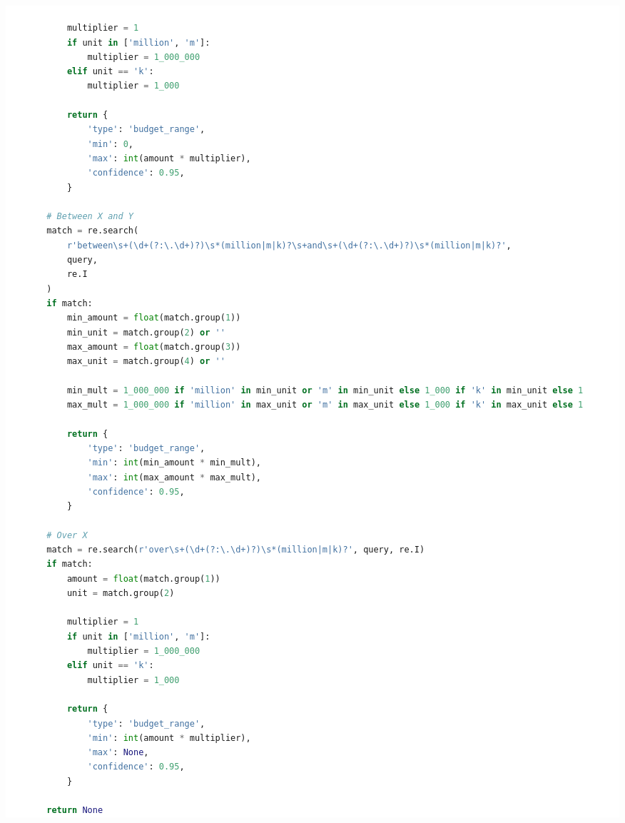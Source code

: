 ```python

            multiplier = 1
            if unit in ['million', 'm']:
                multiplier = 1_000_000
            elif unit == 'k':
                multiplier = 1_000

            return {
                'type': 'budget_range',
                'min': 0,
                'max': int(amount * multiplier),
                'confidence': 0.95,
            }

        # Between X and Y
        match = re.search(
            r'between\s+(\d+(?:\.\d+)?)\s*(million|m|k)?\s+and\s+(\d+(?:\.\d+)?)\s*(million|m|k)?',
            query,
            re.I
        )
        if match:
            min_amount = float(match.group(1))
            min_unit = match.group(2) or ''
            max_amount = float(match.group(3))
            max_unit = match.group(4) or ''

            min_mult = 1_000_000 if 'million' in min_unit or 'm' in min_unit else 1_000 if 'k' in min_unit else 1
            max_mult = 1_000_000 if 'million' in max_unit or 'm' in max_unit else 1_000 if 'k' in max_unit else 1

            return {
                'type': 'budget_range',
                'min': int(min_amount * min_mult),
                'max': int(max_amount * max_mult),
                'confidence': 0.95,
            }

        # Over X
        match = re.search(r'over\s+(\d+(?:\.\d+)?)\s*(million|m|k)?', query, re.I)
        if match:
            amount = float(match.group(1))
            unit = match.group(2)

            multiplier = 1
            if unit in ['million', 'm']:
                multiplier = 1_000_000
            elif unit == 'k':
                multiplier = 1_000

            return {
                'type': 'budget_range',
                'min': int(amount * multiplier),
                'max': None,
                'confidence': 0.95,
            }

        return None
```

